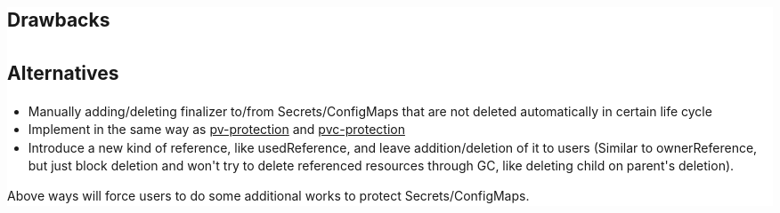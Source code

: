 

## Drawbacks



## Alternatives

- Manually adding/deleting finalizer to/from Secrets/ConfigMaps that are not deleted automatically in certain life cycle
- Implement in the same way as [pv-protection](https://github.com/kubernetes/enhancements/issues/499) and [pvc-protection](https://github.com/kubernetes/community/blob/master/contributors/design-proposals/storage/postpone-pvc-deletion-if-used-in-a-pod.md)
- Introduce a new kind of reference, like usedReference, and leave addition/deletion of it to users
  (Similar to ownerReference, but just block deletion and won't try to delete referenced resources through GC, like deleting child on parent's deletion).

Above ways will force users to do some additional works to protect Secrets/ConfigMaps.
